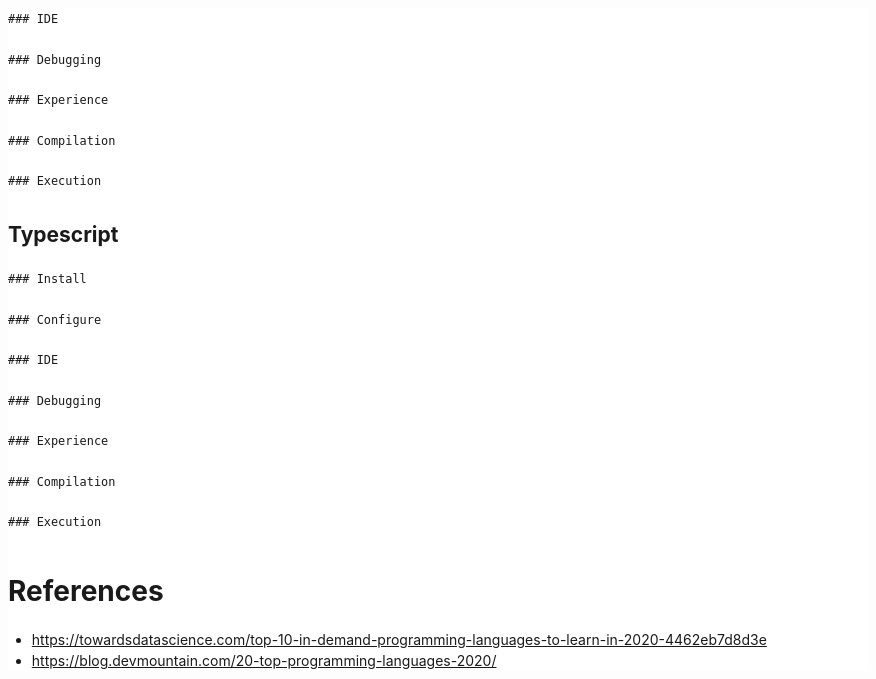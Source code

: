 	### IDE

	### Debugging

	### Experience

	### Compilation

	### Execution

## Typescript
	### Install

	### Configure

	### IDE

	### Debugging

	### Experience

	### Compilation

	### Execution


# References
* https://towardsdatascience.com/top-10-in-demand-programming-languages-to-learn-in-2020-4462eb7d8d3e
* https://blog.devmountain.com/20-top-programming-languages-2020/